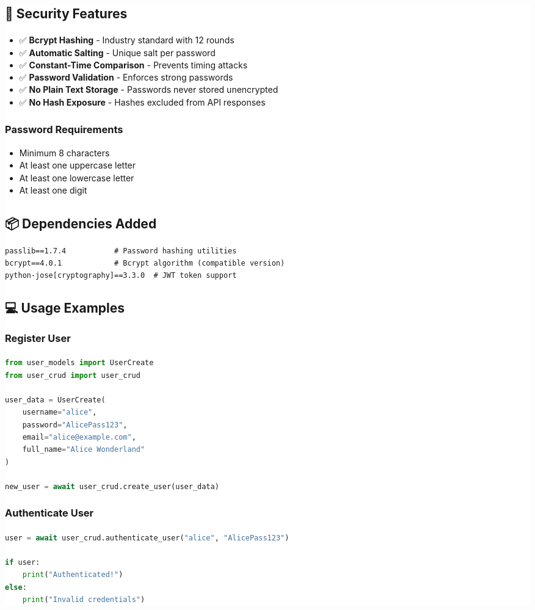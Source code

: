 ## 🔐 Security Features

- ✅ **Bcrypt Hashing** - Industry standard with 12 rounds
- ✅ **Automatic Salting** - Unique salt per password
- ✅ **Constant-Time Comparison** - Prevents timing attacks
- ✅ **Password Validation** - Enforces strong passwords
- ✅ **No Plain Text Storage** - Passwords never stored unencrypted
- ✅ **No Hash Exposure** - Hashes excluded from API responses

### Password Requirements
- Minimum 8 characters
- At least one uppercase letter
- At least one lowercase letter
- At least one digit

## 📦 Dependencies Added

```txt
passlib==1.7.4           # Password hashing utilities
bcrypt==4.0.1            # Bcrypt algorithm (compatible version)
python-jose[cryptography]==3.3.0  # JWT token support
```

## 💻 Usage Examples

### Register User
```python
from user_models import UserCreate
from user_crud import user_crud

user_data = UserCreate(
    username="alice",
    password="AlicePass123",
    email="alice@example.com",
    full_name="Alice Wonderland"
)

new_user = await user_crud.create_user(user_data)
```

### Authenticate User
```python
user = await user_crud.authenticate_user("alice", "AlicePass123")

if user:
    print("Authenticated!")
else:
    print("Invalid credentials")
```
